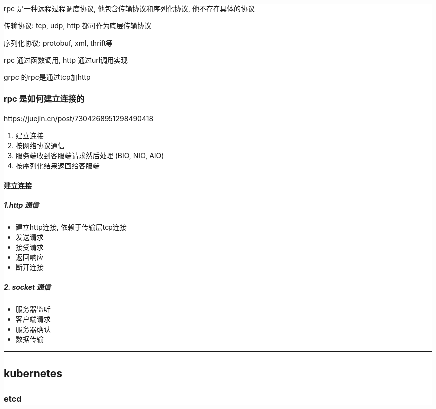 rpc 是一种远程过程调度协议, 他包含传输协议和序列化协议, 他不存在具体的协议

传输协议: tcp, udp, http 都可作为底层传输协议

序列化协议: protobuf, xml, thrift等

rpc 通过函数调用, http 通过url调用实现

grpc 的rpc是通过tcp加http







### rpc 是如何建立连接的

https://juejin.cn/post/7304268951298490418

1. 建立连接
2. 按网络协议通信
3. 服务端收到客服端请求然后处理 (BIO, NIO, AIO)
4. 按序列化结果返回给客服端

#### 建立连接

##### 1.http 通信

- 建立http连接, 依赖于传输层tcp连接
- 发送请求
- 接受请求
- 返回响应
- 断开连接



##### 2. socket 通信

- 服务器监听
- 客户端请求
- 服务器确认
- 数据传输















----------------------

## kubernetes

### etcd
